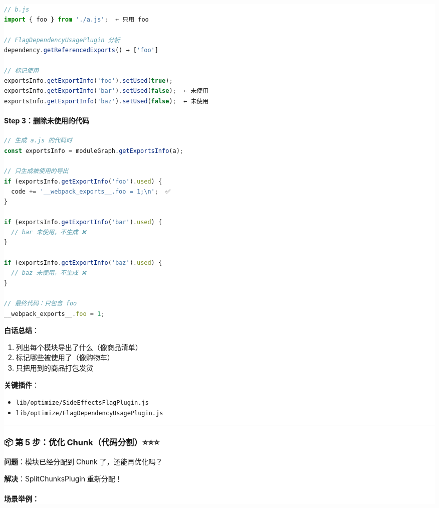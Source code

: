 ```javascript
// b.js
import { foo } from './a.js';  ← 只用 foo

// FlagDependencyUsagePlugin 分析
dependency.getReferencedExports() → ['foo']

// 标记使用
exportsInfo.getExportInfo('foo').setUsed(true);
exportsInfo.getExportInfo('bar').setUsed(false);  ← 未使用
exportsInfo.getExportInfo('baz').setUsed(false);  ← 未使用
```

#### **Step 3：删除未使用的代码**

```javascript
// 生成 a.js 的代码时
const exportsInfo = moduleGraph.getExportsInfo(a);

// 只生成被使用的导出
if (exportsInfo.getExportInfo('foo').used) {
  code += '__webpack_exports__.foo = 1;\n';  ✅
}

if (exportsInfo.getExportInfo('bar').used) {
  // bar 未使用，不生成 ❌
}

if (exportsInfo.getExportInfo('baz').used) {
  // baz 未使用，不生成 ❌
}

// 最终代码：只包含 foo
__webpack_exports__.foo = 1;
```

**白话总结**：
1. 列出每个模块导出了什么（像商品清单）
2. 标记哪些被使用了（像购物车）
3. 只把用到的商品打包发货

**关键插件**：
- `lib/optimize/SideEffectsFlagPlugin.js`
- `lib/optimize/FlagDependencyUsagePlugin.js`

---

### 📦 第 5 步：优化 Chunk（代码分割）⭐⭐⭐

**问题**：模块已经分配到 Chunk 了，还能再优化吗？

**解决**：SplitChunksPlugin 重新分配！

#### **场景举例**：
